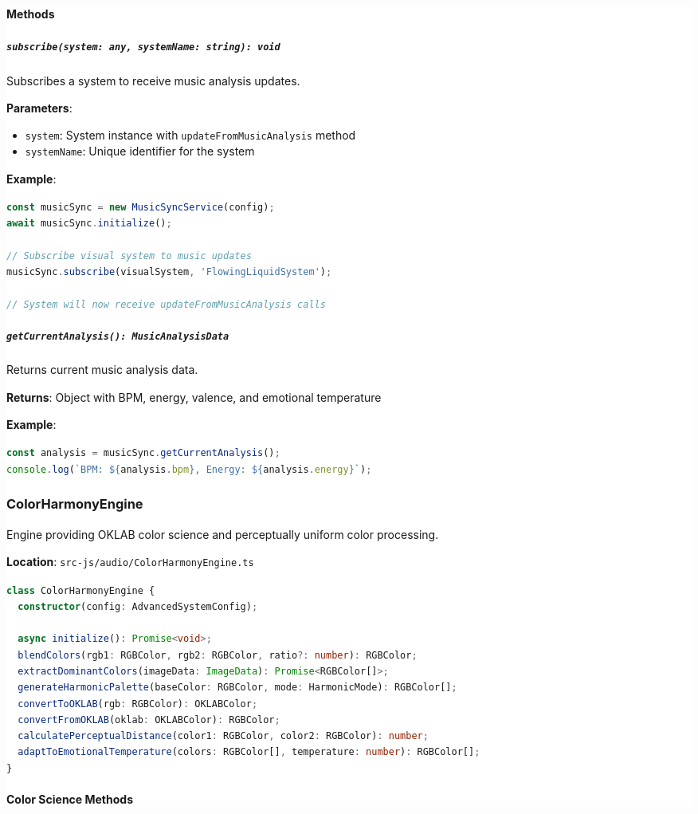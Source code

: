 #### Methods

##### `subscribe(system: any, systemName: string): void`

Subscribes a system to receive music analysis updates.

**Parameters**:
- `system`: System instance with `updateFromMusicAnalysis` method
- `systemName`: Unique identifier for the system

**Example**:
```typescript
const musicSync = new MusicSyncService(config);
await musicSync.initialize();

// Subscribe visual system to music updates
musicSync.subscribe(visualSystem, 'FlowingLiquidSystem');

// System will now receive updateFromMusicAnalysis calls
```

##### `getCurrentAnalysis(): MusicAnalysisData`

Returns current music analysis data.

**Returns**: Object with BPM, energy, valence, and emotional temperature

**Example**:
```typescript
const analysis = musicSync.getCurrentAnalysis();
console.log(`BPM: ${analysis.bpm}, Energy: ${analysis.energy}`);
```

### ColorHarmonyEngine

Engine providing OKLAB color science and perceptually uniform color processing.

**Location**: `src-js/audio/ColorHarmonyEngine.ts`

```typescript
class ColorHarmonyEngine {
  constructor(config: AdvancedSystemConfig);
  
  async initialize(): Promise<void>;
  blendColors(rgb1: RGBColor, rgb2: RGBColor, ratio?: number): RGBColor;
  extractDominantColors(imageData: ImageData): Promise<RGBColor[]>;
  generateHarmonicPalette(baseColor: RGBColor, mode: HarmonicMode): RGBColor[];
  convertToOKLAB(rgb: RGBColor): OKLABColor;
  convertFromOKLAB(oklab: OKLABColor): RGBColor;
  calculatePerceptualDistance(color1: RGBColor, color2: RGBColor): number;
  adaptToEmotionalTemperature(colors: RGBColor[], temperature: number): RGBColor[];
}
```

#### Color Science Methods
